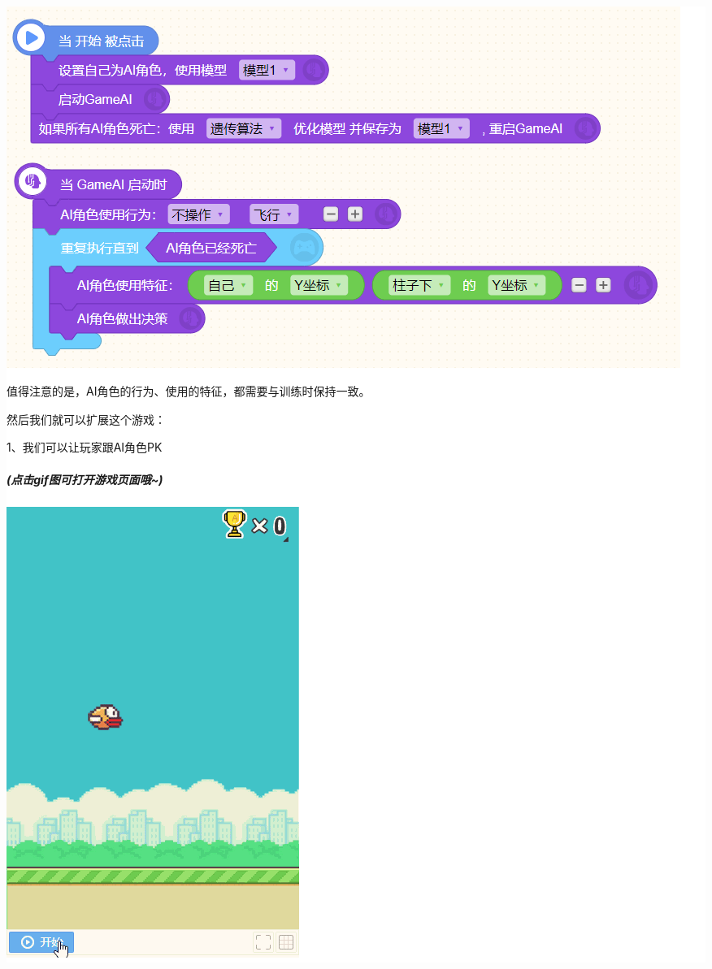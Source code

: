 ![](./ji-mu-shi-yan-shi/60.png)

值得注意的是，AI角色的行为、使用的特征，都需要与训练时保持一致。

然后我们就可以扩展这个游戏：

1、我们可以让玩家跟AI角色PK

 ##### (点击gif图可打开游戏页面哦~)
[![](./ji-mu-shi-yan-shi/改编2.gif)](https://lab.codemao.cn/work/1350484)
